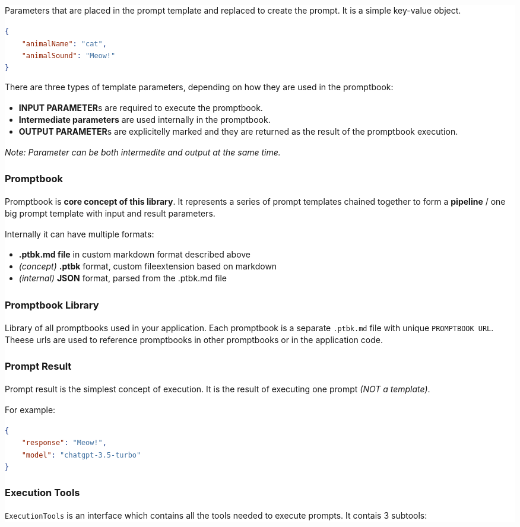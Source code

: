 Parameters that are placed in the prompt template and replaced to create the prompt.
It is a simple key-value object.

```json
{
    "animalName": "cat",
    "animalSound": "Meow!"
}
```

There are three types of template parameters, depending on how they are used in the promptbook:

-   **INPUT PARAMETER**s are required to execute the promptbook.
-   **Intermediate parameters** are used internally in the promptbook.
-   **OUTPUT PARAMETER**s are explicitelly marked and they are returned as the result of the promptbook execution.

_Note: Parameter can be both intermedite and output at the same time._

### Promptbook

Promptbook is **core concept of this library**.
It represents a series of prompt templates chained together to form a **pipeline** / one big prompt template with input and result parameters.

Internally it can have multiple formats:

-   **.ptbk.md file** in custom markdown format described above
-   _(concept)_ **.ptbk** format, custom fileextension based on markdown
-   _(internal)_ **JSON** format, parsed from the .ptbk.md file

### Promptbook **Library**

Library of all promptbooks used in your application.
Each promptbook is a separate `.ptbk.md` file with unique `PROMPTBOOK URL`. Theese urls are used to reference promptbooks in other promptbooks or in the application code.

### Prompt Result

Prompt result is the simplest concept of execution.
It is the result of executing one prompt _(NOT a template)_.

For example:

```json
{
    "response": "Meow!",
    "model": "chatgpt-3.5-turbo"
}
```

### Execution Tools



`ExecutionTools` is an interface which contains all the tools needed to execute prompts.
It contais 3 subtools:
